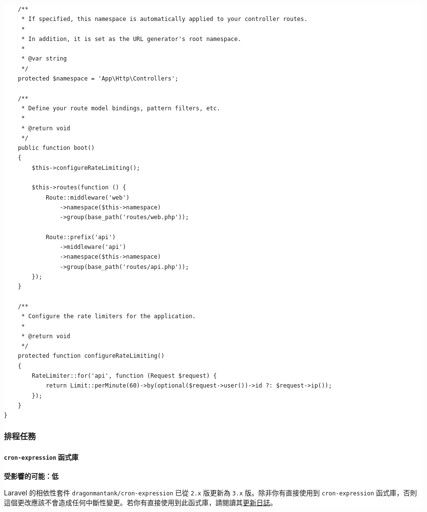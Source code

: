         /**
         * If specified, this namespace is automatically applied to your controller routes.
         *
         * In addition, it is set as the URL generator's root namespace.
         *
         * @var string
         */
        protected $namespace = 'App\Http\Controllers';
    
        /**
         * Define your route model bindings, pattern filters, etc.
         *
         * @return void
         */
        public function boot()
        {
            $this->configureRateLimiting();
    
            $this->routes(function () {
                Route::middleware('web')
                    ->namespace($this->namespace)
                    ->group(base_path('routes/web.php'));
    
                Route::prefix('api')
                    ->middleware('api')
                    ->namespace($this->namespace)
                    ->group(base_path('routes/api.php'));
            });
        }
    
        /**
         * Configure the rate limiters for the application.
         *
         * @return void
         */
        protected function configureRateLimiting()
        {
            RateLimiter::for('api', function (Request $request) {
                return Limit::perMinute(60)->by(optional($request->user())->id ?: $request->ip());
            });
        }
    }

<a name="scheduling"></a>

### 排程任務

<a name="the-cron-expression-library"></a>

#### `cron-expression` 函式庫

**受影響的可能：低**

Laravel 的相依性套件 `dragonmantank/cron-expression` 已從 `2.x` 版更新為 `3.x` 版。除非你有直接使用到 `cron-expression` 函式庫，否則這個更改應該不會造成任何中斷性變更。若你有直接使用到此函式庫，請閱讀其[更新日誌](https://github.com/dragonmantank/cron-expression/blob/master/CHANGELOG.md)。
